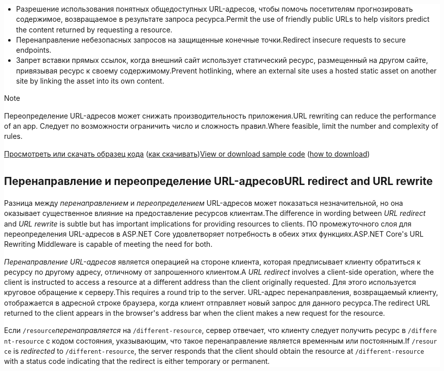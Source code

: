 * <span data-ttu-id="68a8f-398">Разрешение использования понятных общедоступных URL-адресов, чтобы помочь посетителям прогнозировать содержимое, возвращаемое в результате запроса ресурса.</span><span class="sxs-lookup"><span data-stu-id="68a8f-398">Permit the use of friendly public URLs to help visitors predict the content returned by requesting a resource.</span></span>
* <span data-ttu-id="68a8f-399">Перенаправление небезопасных запросов на защищенные конечные точки.</span><span class="sxs-lookup"><span data-stu-id="68a8f-399">Redirect insecure requests to secure endpoints.</span></span>
* <span data-ttu-id="68a8f-400">Запрет вставки прямых ссылок, когда внешний сайт использует статический ресурс, размещенный на другом сайте, привязывая ресурс к своему содержимому.</span><span class="sxs-lookup"><span data-stu-id="68a8f-400">Prevent hotlinking, where an external site uses a hosted static asset on another site by linking the asset into its own content.</span></span>

> [!NOTE]
> <span data-ttu-id="68a8f-401">Переопределение URL-адресов может снижать производительность приложения.</span><span class="sxs-lookup"><span data-stu-id="68a8f-401">URL rewriting can reduce the performance of an app.</span></span> <span data-ttu-id="68a8f-402">Следует по возможности ограничить число и сложность правил.</span><span class="sxs-lookup"><span data-stu-id="68a8f-402">Where feasible, limit the number and complexity of rules.</span></span>

<span data-ttu-id="68a8f-403">[Просмотреть или скачать образец кода](https://github.com/dotnet/AspNetCore.Docs/tree/master/aspnetcore/fundamentals/url-rewriting/samples/) ([как скачивать](xref:index#how-to-download-a-sample))</span><span class="sxs-lookup"><span data-stu-id="68a8f-403">[View or download sample code](https://github.com/dotnet/AspNetCore.Docs/tree/master/aspnetcore/fundamentals/url-rewriting/samples/) ([how to download](xref:index#how-to-download-a-sample))</span></span>

## <a name="url-redirect-and-url-rewrite"></a><span data-ttu-id="68a8f-404">Перенаправление и переопределение URL-адресов</span><span class="sxs-lookup"><span data-stu-id="68a8f-404">URL redirect and URL rewrite</span></span>

<span data-ttu-id="68a8f-405">Разница между *перенаправлением* и *переопределением* URL-адресов может показаться незначительной, но она оказывает существенное влияние на предоставление ресурсов клиентам.</span><span class="sxs-lookup"><span data-stu-id="68a8f-405">The difference in wording between *URL redirect* and *URL rewrite* is subtle but has important implications for providing resources to clients.</span></span> <span data-ttu-id="68a8f-406">ПО промежуточного слоя для переопределения URL-адресов в ASP.NET Core удовлетворяет потребность в обеих этих функциях.</span><span class="sxs-lookup"><span data-stu-id="68a8f-406">ASP.NET Core's URL Rewriting Middleware is capable of meeting the need for both.</span></span>

<span data-ttu-id="68a8f-407">*Перенаправление URL-адресов* является операцией на стороне клиента, которая предписывает клиенту обратиться к ресурсу по другому адресу, отличному от запрошенного клиентом.</span><span class="sxs-lookup"><span data-stu-id="68a8f-407">A *URL redirect* involves a client-side operation, where the client is instructed to access a resource at a different address than the client originally requested.</span></span> <span data-ttu-id="68a8f-408">Для этого используется круговое обращение к серверу.</span><span class="sxs-lookup"><span data-stu-id="68a8f-408">This requires a round trip to the server.</span></span> <span data-ttu-id="68a8f-409">URL-адрес перенаправления, возвращаемый клиенту, отображается в адресной строке браузера, когда клиент отправляет новый запрос для данного ресурса.</span><span class="sxs-lookup"><span data-stu-id="68a8f-409">The redirect URL returned to the client appears in the browser's address bar when the client makes a new request for the resource.</span></span>

<span data-ttu-id="68a8f-410">Если `/resource`*перенаправляется* на `/different-resource`, сервер отвечает, что клиенту следует получить ресурс в `/different-resource` с кодом состояния, указывающим, что такое перенаправление является временным или постоянным.</span><span class="sxs-lookup"><span data-stu-id="68a8f-410">If `/resource` is *redirected* to `/different-resource`, the server responds that the client should obtain the resource at `/different-resource` with a status code indicating that the redirect is either temporary or permanent.</span></span>
